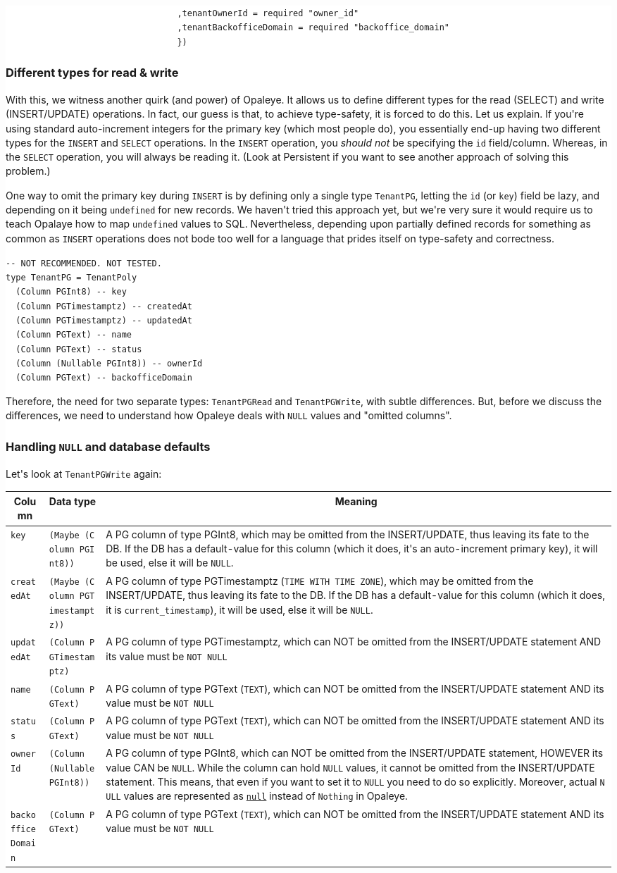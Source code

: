 ```
                                  ,tenantOwnerId = required "owner_id"
                                  ,tenantBackofficeDomain = required "backoffice_domain"
                                  })
```

### Different types for read & write

With this, we witness another quirk (and power) of Opaleye. It allows us to define different types for the read (SELECT) and write (INSERT/UPDATE) operations. In fact, our guess is that, to achieve type-safety, it is forced to do this. Let us explain. If you're using standard auto-increment integers for the primary key (which most people do), you essentially end-up having two different types for the `INSERT` and `SELECT` operations. In the `INSERT` operation, you *should not* be specifying the `id` field/column. Whereas, in the `SELECT` operation, you will always be reading it. (Look at Persistent if you want to see another approach of solving this problem.)

One way to omit the primary key during `INSERT` is by defining only a single type `TenantPG`, letting the `id` (or `key`) field be lazy, and depending on it being `undefined` for new records. We haven't tried this approach yet, but we're very sure it would require us to teach Opalaye how to map `undefined` values to SQL. Nevertheless, depending upon partially defined records for something as common as `INSERT` operations does not bode too well for a language that prides itself on type-safety and correctness.

```
-- NOT RECOMMENDED. NOT TESTED.
type TenantPG = TenantPoly
  (Column PGInt8) -- key
  (Column PGTimestamptz) -- createdAt
  (Column PGTimestamptz) -- updatedAt
  (Column PGText) -- name
  (Column PGText) -- status
  (Column (Nullable PGInt8)) -- ownerId
  (Column PGText) -- backofficeDomain
```

Therefore, the need for two separate types: `TenantPGRead` and `TenantPGWrite`, with subtle differences. But, before we discuss the differences, we need to understand how Opaleye deals with `NULL` values and "omitted columns".

### Handling `NULL` and database defaults

Let's look at `TenantPGWrite` again:

| Column | Data type | Meaning|
| --- | --- | --- |
| `key` |  `(Maybe (Column PGInt8))` | A PG column of type PGInt8, which may be omitted from the INSERT/UPDATE, thus leaving its fate to the DB. If the DB has a default-value for this column (which it does, it's an auto-increment primary key), it will be used, else it will be `NULL`. |
| `createdAt` | `(Maybe (Column PGTimestamptz))` | A PG column of type PGTimestamptz (`TIME WITH TIME ZONE`), which may be omitted from the INSERT/UPDATE, thus leaving its fate to the DB. If the DB has a default-value for this column (which it does, it is `current_timestamp`), it will be used, else it will be `NULL`. |
| `updatedAt` | `(Column PGTimestamptz)` | A PG column of type PGTimestamptz, which can NOT be omitted from the INSERT/UPDATE statement AND its value must be `NOT NULL` |
| `name` | `(Column PGText)` | A PG column of type PGText (`TEXT`), which can NOT be omitted from the INSERT/UPDATE statement AND its value must be `NOT NULL` |
| `status` | `(Column PGText)`| A PG column of type PGText (`TEXT`), which can NOT be omitted from the INSERT/UPDATE statement AND its value must be `NOT NULL` |
| `ownerId` | `(Column (Nullable PGInt8))` | A PG column of type PGInt8, which can NOT be omitted from the INSERT/UPDATE statement, HOWEVER its value CAN be `NULL`. While the column can hold `NULL` values, it cannot be omitted from the INSERT/UPDATE statement. This means, that even if you want to set it to `NULL` you need to do so explicitly. Moreover, actual `NULL` values are represented as [`null`](https://hackage.haskell.org/package/opaleye-0.5.1.0/docs/Opaleye-Column.html#v:null) instead of `Nothing` in Opaleye. |
| `backofficeDomain` | `(Column PGText)` | A PG column of type PGText (`TEXT`), which can NOT be omitted from the INSERT/UPDATE statement AND its value must be `NOT NULL` |
